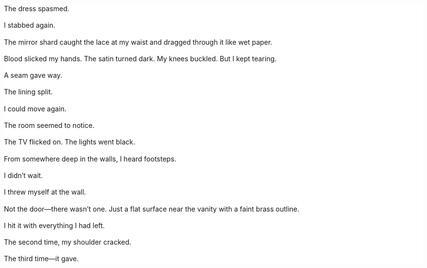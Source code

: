 

The dress spasmed.

  


I stabbed again.

  


The mirror shard caught the lace at my waist and dragged through it like wet paper.

  


Blood slicked my hands. The satin turned dark. My knees buckled. But I kept tearing.

  


A seam gave way.

  


The lining split.

  


I could move again.

  


The room seemed to notice.

  


The TV flicked on. The lights went black.

  


From somewhere deep in the walls, I heard footsteps.

  


I didn’t wait.

  


I threw myself at the wall.

  


Not the door—there wasn’t one. Just a flat surface near the vanity with a faint brass outline.

  


I hit it with everything I had left.

  


The second time, my shoulder cracked.

  


The third time—it gave.
